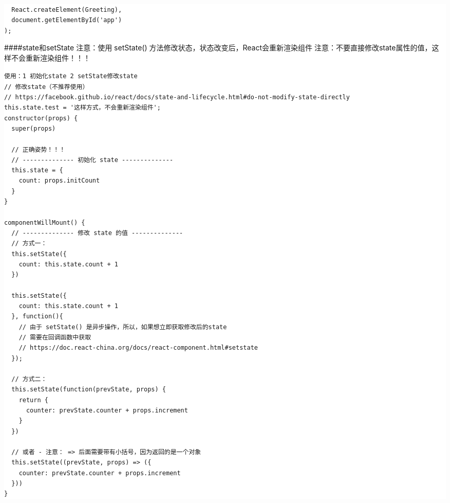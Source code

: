 ~~~~
  React.createElement(Greeting),
  document.getElementById('app')
);
~~~~

####state和setState
注意：使用 setState() 方法修改状态，状态改变后，React会重新渲染组件
注意：不要直接修改state属性的值，这样不会重新渲染组件！！！
~~~~
使用：1 初始化state 2 setState修改state
// 修改state（不推荐使用）
// https://facebook.github.io/react/docs/state-and-lifecycle.html#do-not-modify-state-directly
this.state.test = '这样方式，不会重新渲染组件';
constructor(props) {
  super(props)

  // 正确姿势！！！
  // -------------- 初始化 state --------------
  this.state = {
    count: props.initCount
  }
}

componentWillMount() {
  // -------------- 修改 state 的值 --------------
  // 方式一：
  this.setState({
    count: this.state.count + 1
  })

  this.setState({
    count: this.state.count + 1
  }, function(){
    // 由于 setState() 是异步操作，所以，如果想立即获取修改后的state
    // 需要在回调函数中获取
    // https://doc.react-china.org/docs/react-component.html#setstate
  });

  // 方式二：
  this.setState(function(prevState, props) {
    return {
      counter: prevState.counter + props.increment
    }
  })

  // 或者 - 注意： => 后面需要带有小括号，因为返回的是一个对象
  this.setState((prevState, props) => ({
    counter: prevState.counter + props.increment
  }))
}
~~~~
